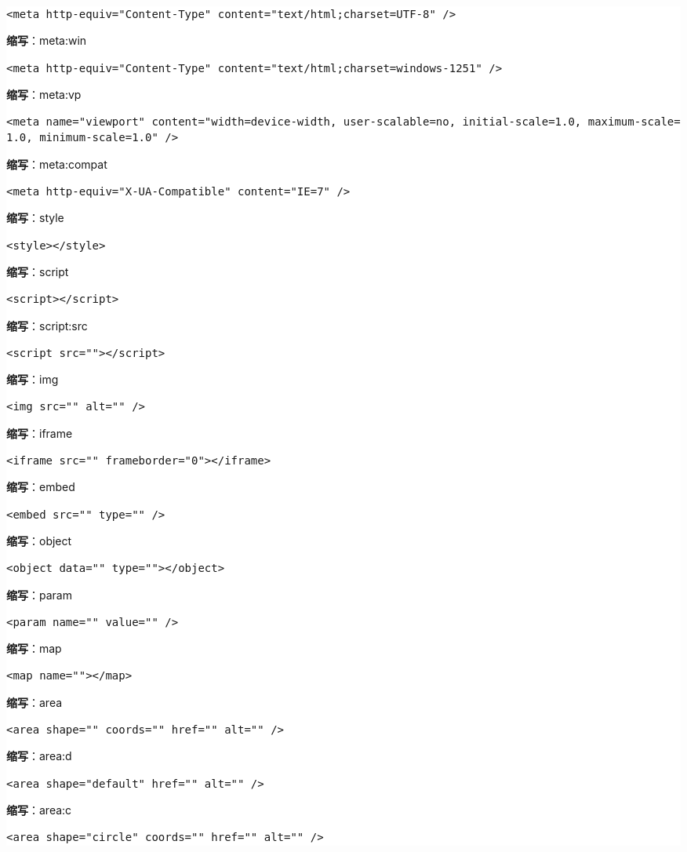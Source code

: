 <pre>
&lt;meta http-equiv="Content-Type" content="text/html;charset=UTF-8" /&gt;
</pre>
<p><strong>缩写</strong>：meta:win</p>
<pre>
&lt;meta http-equiv="Content-Type" content="text/html;charset=windows-1251" /&gt;
</pre>
<p><strong>缩写</strong>：meta:vp</p>
<pre>
&lt;meta name="viewport" content="width=device-width, user-scalable=no, initial-scale=1.0, maximum-scale=1.0, minimum-scale=1.0" /&gt;
</pre>
<p><strong>缩写</strong>：meta:compat</p>
<pre>
&lt;meta http-equiv="X-UA-Compatible" content="IE=7" /&gt;
</pre>
<p><strong>缩写</strong>：style</p>
<pre>
&lt;style&gt;&lt;/style&gt;
</pre>
<p><strong>缩写</strong>：script</p>
<pre>
&lt;script&gt;&lt;/script&gt;
</pre>
<p><strong>缩写</strong>：script:src</p>
<pre>
&lt;script src=""&gt;&lt;/script&gt;
</pre>
<p><strong>缩写</strong>：img</p>
<pre>
&lt;img src="" alt="" /&gt;
</pre>
<p><strong>缩写</strong>：iframe</p>
<pre>
&lt;iframe src="" frameborder="0"&gt;&lt;/iframe&gt;
</pre>
<p><strong>缩写</strong>：embed</p>
<pre>
&lt;embed src="" type="" /&gt;
</pre>
<p><strong>缩写</strong>：object</p>
<pre>
&lt;object data="" type=""&gt;&lt;/object&gt;
</pre>
<p><strong>缩写</strong>：param</p>
<pre>
&lt;param name="" value="" /&gt;
</pre>
<p><strong>缩写</strong>：map</p>
<pre>
&lt;map name=""&gt;&lt;/map&gt;
</pre>
<p><strong>缩写</strong>：area</p>
<pre>
&lt;area shape="" coords="" href="" alt="" /&gt;
</pre>
<p><strong>缩写</strong>：area:d</p>
<pre>
&lt;area shape="default" href="" alt="" /&gt;
</pre>
<p><strong>缩写</strong>：area:c</p>
<pre>
&lt;area shape="circle" coords="" href="" alt="" /&gt;
</pre>